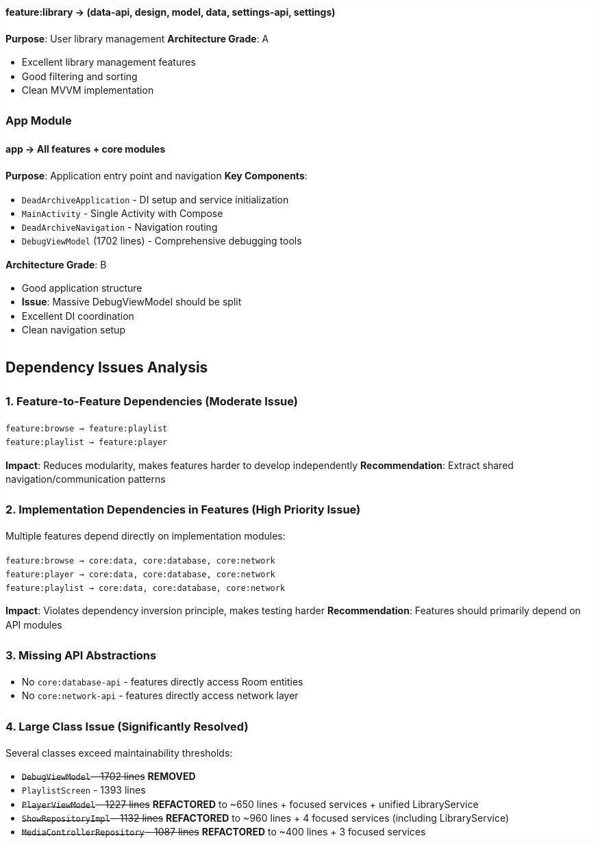 #### feature:library → (data-api, design, model, data, settings-api, settings)
**Purpose**: User library management
**Architecture Grade**: A
- Excellent library management features
- Good filtering and sorting
- Clean MVVM implementation

### App Module

#### app → All features + core modules
**Purpose**: Application entry point and navigation
**Key Components**:
- `DeadArchiveApplication` - DI setup and service initialization
- `MainActivity` - Single Activity with Compose
- `DeadArchiveNavigation` - Navigation routing
- `DebugViewModel` (1702 lines) - Comprehensive debugging tools

**Architecture Grade**: B
- Good application structure
- **Issue**: Massive DebugViewModel should be split
- Excellent DI coordination
- Clean navigation setup

## Dependency Issues Analysis

### 1. Feature-to-Feature Dependencies (Moderate Issue)
```
feature:browse → feature:playlist
feature:playlist → feature:player
```
**Impact**: Reduces modularity, makes features harder to develop independently
**Recommendation**: Extract shared navigation/communication patterns

### 2. Implementation Dependencies in Features (High Priority Issue)
Multiple features depend directly on implementation modules:
```
feature:browse → core:data, core:database, core:network
feature:player → core:data, core:database, core:network  
feature:playlist → core:data, core:database, core:network
```
**Impact**: Violates dependency inversion principle, makes testing harder
**Recommendation**: Features should primarily depend on API modules

### 3. Missing API Abstractions
- No `core:database-api` - features directly access Room entities
- No `core:network-api` - features directly access network layer

### 4. Large Class Issue (Significantly Resolved)
Several classes exceed maintainability thresholds:
- ~~`DebugViewModel` - 1702 lines~~ **REMOVED**
- `PlaylistScreen` - 1393 lines  
- ~~`PlayerViewModel` - 1227 lines~~ **REFACTORED** to ~650 lines + focused services + unified LibraryService
- ~~`ShowRepositoryImpl` - 1132 lines~~ **REFACTORED** to ~960 lines + 4 focused services (including LibraryService)
- ~~`MediaControllerRepository` - 1087 lines~~ **REFACTORED** to ~400 lines + 3 focused services
